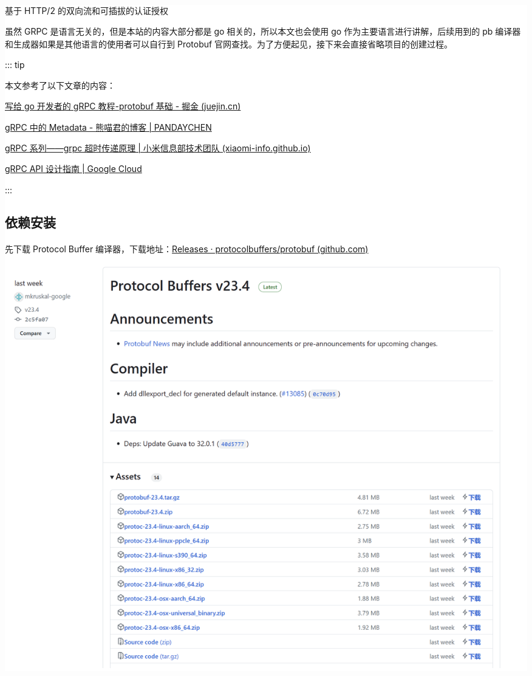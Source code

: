 基于 HTTP/2 的双向流和可插拔的认证授权

虽然 GRPC 是语言无关的，但是本站的内容大部分都是 go 相关的，所以本文也会使用 go 作为主要语言进行讲解，后续用到的 pb 编译器和生成器如果是其他语言的使用者可以自行到 Protobuf 官网查找。为了方便起见，接下来会直接省略项目的创建过程。

::: tip

本文参考了以下文章的内容：

[写给 go 开发者的 gRPC 教程-protobuf 基础 - 掘金 (juejin.cn)](https://juejin.cn/post/7191008929986379836)

[gRPC 中的 Metadata - 熊喵君的博客 | PANDAYCHEN](https://pandaychen.github.io/2020/02/22/GRPC-METADATA-INTRO/)

[gRPC 系列——grpc 超时传递原理 | 小米信息部技术团队 (xiaomi-info.github.io)](https://xiaomi-info.github.io/2019/12/30/grpc-deadline/)

[gRPC API 设计指南 | Google Cloud](https://cloud.google.com/apis/design?hl=zh-cn)

:::

## 依赖安装

先下载 Protocol
Buffer 编译器，下载地址：[Releases · protocolbuffers/protobuf (github.com)](https://github.com/protocolbuffers/protobuf/releases)

![](/images/grpc/proto_dl.png)
